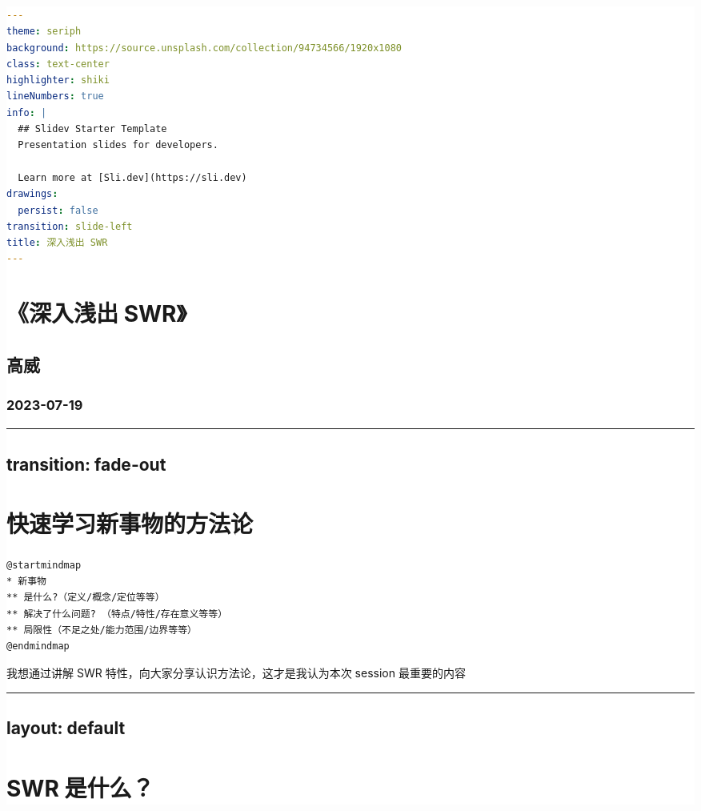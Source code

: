 ```yaml
---
theme: seriph
background: https://source.unsplash.com/collection/94734566/1920x1080
class: text-center
highlighter: shiki
lineNumbers: true
info: |
  ## Slidev Starter Template
  Presentation slides for developers.

  Learn more at [Sli.dev](https://sli.dev)
drawings:
  persist: false
transition: slide-left
title: 深入浅出 SWR
---
```


# 《深入浅出 SWR》

## 高威

### 2023-07-19

---
transition: fade-out
---

# 快速学习新事物的方法论

```plantuml
@startmindmap
* 新事物
** 是什么?（定义/概念/定位等等）
** 解决了什么问题? （特点/特性/存在意义等等）
** 局限性（不足之处/能力范围/边界等等）
@endmindmap
```

我想通过讲解 SWR 特性，向大家分享认识方法论，这才是我认为本次 session 最重要的内容

---
layout: default
---

# SWR 是什么？
